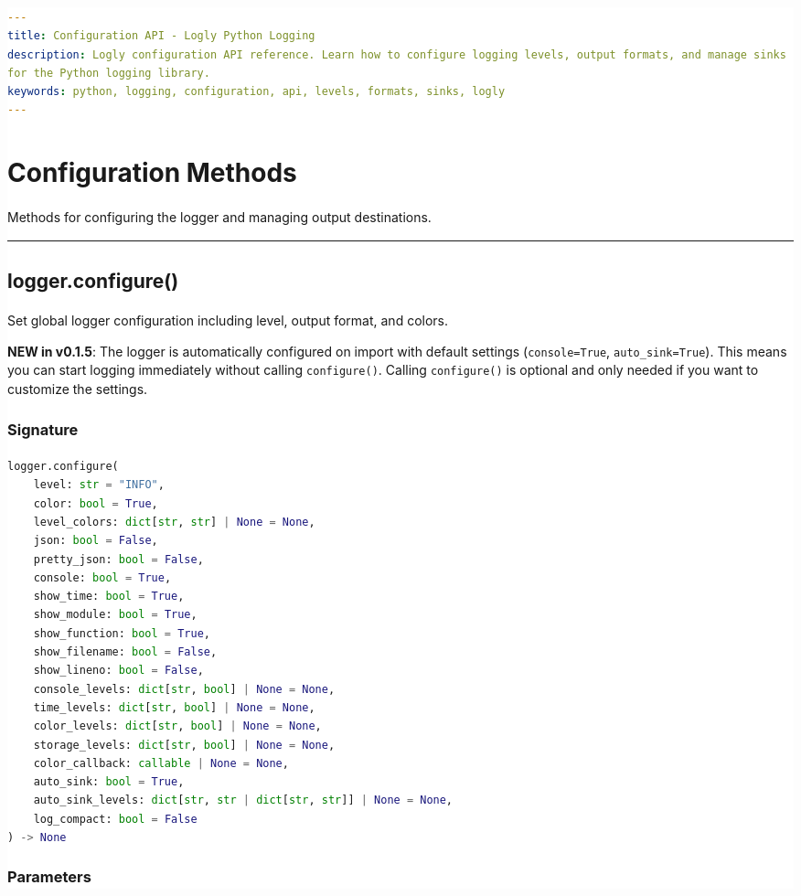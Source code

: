 ```yaml
---
title: Configuration API - Logly Python Logging
description: Logly configuration API reference. Learn how to configure logging levels, output formats, and manage sinks for the Python logging library.
keywords: python, logging, configuration, api, levels, formats, sinks, logly
---
```


# Configuration Methods

Methods for configuring the logger and managing output destinations.

---

## logger.configure()

Set global logger configuration including level, output format, and colors.

**NEW in v0.1.5**: The logger is automatically configured on import with default settings (`console=True`, `auto_sink=True`). This means you can start logging immediately without calling `configure()`. Calling `configure()` is optional and only needed if you want to customize the settings.

### Signature

```python
logger.configure(
    level: str = "INFO",
    color: bool = True,
    level_colors: dict[str, str] | None = None,
    json: bool = False,
    pretty_json: bool = False,
    console: bool = True,
    show_time: bool = True,
    show_module: bool = True,
    show_function: bool = True,
    show_filename: bool = False,
    show_lineno: bool = False,
    console_levels: dict[str, bool] | None = None,
    time_levels: dict[str, bool] | None = None,
    color_levels: dict[str, bool] | None = None,
    storage_levels: dict[str, bool] | None = None,
    color_callback: callable | None = None,
    auto_sink: bool = True,
    auto_sink_levels: dict[str, str | dict[str, str]] | None = None,
    log_compact: bool = False
) -> None
```

### Parameters
